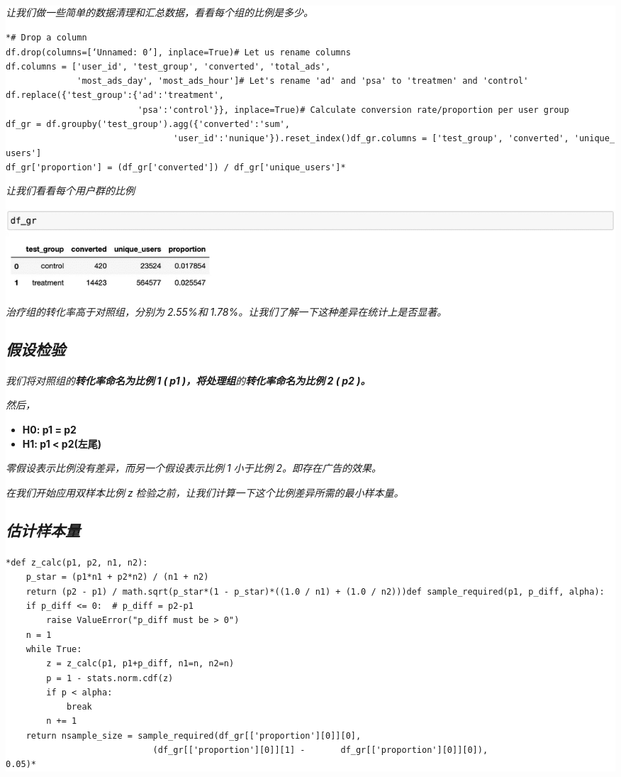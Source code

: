 *让我们做一些简单的数据清理和汇总数据，看看每个组的比例是多少。*

```
*# Drop a column
df.drop(columns=[‘Unnamed: 0’], inplace=True)# Let us rename columns
df.columns = ['user_id', 'test_group', 'converted', 'total_ads',
              'most_ads_day', 'most_ads_hour']# Let's rename 'ad' and 'psa' to 'treatmen' and 'control'
df.replace({'test_group':{'ad':'treatment',
                          'psa':'control'}}, inplace=True)# Calculate conversion rate/proportion per user group
df_gr = df.groupby('test_group').agg({'converted':'sum',
                                 'user_id':'nunique'}).reset_index()df_gr.columns = ['test_group', 'converted', 'unique_users']
df_gr['proportion'] = (df_gr['converted']) / df_gr['unique_users']*
```

*让我们看看每个用户群的比例*

*![](img/378486e78ddb3023310ed5e659dddaac.png)*

*治疗组的转化率高于对照组，分别为 2.55%和 1.78%。让我们了解一下这种差异在统计上是否显著。*

## *假设检验*

*我们将对照组的**转化率命名为比例 1 ( **p1** )，将处理组**的**转化率命名为比例 2 ( **p2** )。***

*然后，*

*   ****H0: p1 = p2****
*   ****H1: p1 < p2(左尾)****

*零假设表示比例没有差异，而另一个假设表示比例 1 小于比例 2。即存在广告的效果。*

*在我们开始应用双样本比例 z 检验之前，让我们计算一下这个比例差异所需的最小样本量。*

## *估计样本量*

```
*def z_calc(p1, p2, n1, n2):
    p_star = (p1*n1 + p2*n2) / (n1 + n2)
    return (p2 - p1) / math.sqrt(p_star*(1 - p_star)*((1.0 / n1) + (1.0 / n2)))def sample_required(p1, p_diff, alpha):
    if p_diff <= 0:  # p_diff = p2-p1
        raise ValueError("p_diff must be > 0")
    n = 1
    while True:
        z = z_calc(p1, p1+p_diff, n1=n, n2=n)
        p = 1 - stats.norm.cdf(z)
        if p < alpha:
            break
        n += 1
    return nsample_size = sample_required(df_gr[['proportion'][0]][0],
                             (df_gr[['proportion'][0]][1] -       df_gr[['proportion'][0]][0]),
0.05)*
```
